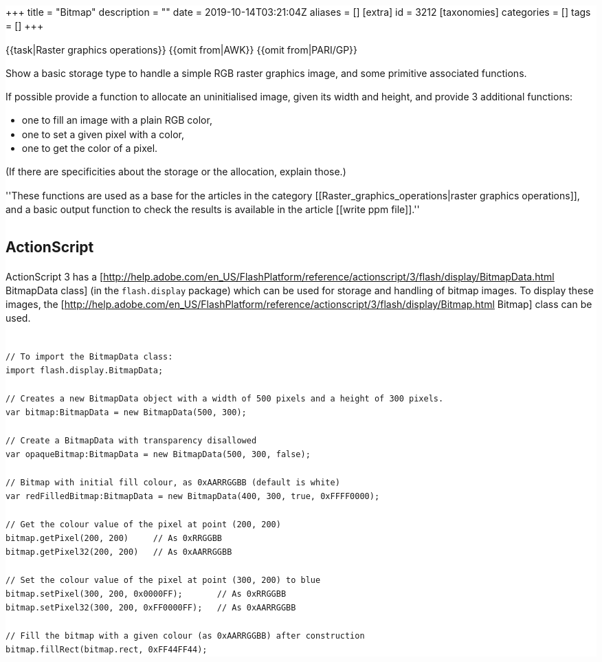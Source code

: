 +++
title = "Bitmap"
description = ""
date = 2019-10-14T03:21:04Z
aliases = []
[extra]
id = 3212
[taxonomies]
categories = []
tags = []
+++

{{task|Raster graphics operations}}
{{omit from|AWK}}
{{omit from|PARI/GP}}

Show a basic storage type to handle a simple RGB raster graphics image, 
and some primitive associated functions.

If possible provide a function to allocate an uninitialised image, 
given its width and height, and provide 3 additional functions:
* one to fill an image with a plain RGB color,
* one to set a given pixel with a color,
* one to get the color of a pixel.

(If there are specificities about the storage or the allocation, explain those.)

''These functions are used as a base for the articles in the category [[Raster_graphics_operations|raster graphics operations]], 
and a basic output function to check the results 
is available in the article [[write ppm file]].''


## ActionScript

ActionScript 3 has a [http://help.adobe.com/en_US/FlashPlatform/reference/actionscript/3/flash/display/BitmapData.html BitmapData class] (in the <code>flash.display</code> package) which can be used for storage and handling of bitmap images. 
To display these images, the [http://help.adobe.com/en_US/FlashPlatform/reference/actionscript/3/flash/display/Bitmap.html Bitmap] class can be used.


```ActionScript3

// To import the BitmapData class:
import flash.display.BitmapData;

// Creates a new BitmapData object with a width of 500 pixels and a height of 300 pixels.
var bitmap:BitmapData = new BitmapData(500, 300);

// Create a BitmapData with transparency disallowed
var opaqueBitmap:BitmapData = new BitmapData(500, 300, false);

// Bitmap with initial fill colour, as 0xAARRGGBB (default is white)
var redFilledBitmap:BitmapData = new BitmapData(400, 300, true, 0xFFFF0000);

// Get the colour value of the pixel at point (200, 200)
bitmap.getPixel(200, 200)     // As 0xRRGGBB
bitmap.getPixel32(200, 200)   // As 0xAARRGGBB

// Set the colour value of the pixel at point (300, 200) to blue
bitmap.setPixel(300, 200, 0x0000FF);       // As 0xRRGGBB
bitmap.setPixel32(300, 200, 0xFF0000FF);   // As 0xAARRGGBB

// Fill the bitmap with a given colour (as 0xAARRGGBB) after construction
bitmap.fillRect(bitmap.rect, 0xFF44FF44);

```
